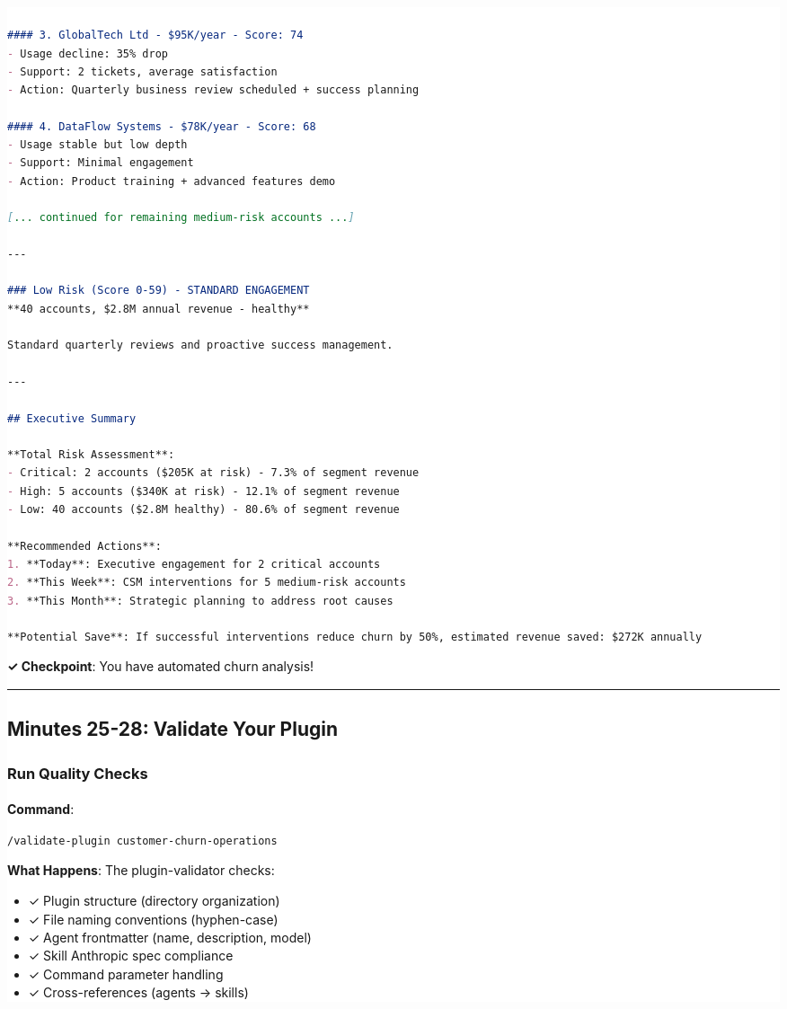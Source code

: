 ```markdown

#### 3. GlobalTech Ltd - $95K/year - Score: 74
- Usage decline: 35% drop
- Support: 2 tickets, average satisfaction
- Action: Quarterly business review scheduled + success planning

#### 4. DataFlow Systems - $78K/year - Score: 68
- Usage stable but low depth
- Support: Minimal engagement
- Action: Product training + advanced features demo

[... continued for remaining medium-risk accounts ...]

---

### Low Risk (Score 0-59) - STANDARD ENGAGEMENT
**40 accounts, $2.8M annual revenue - healthy**

Standard quarterly reviews and proactive success management.

---

## Executive Summary

**Total Risk Assessment**:
- Critical: 2 accounts ($205K at risk) - 7.3% of segment revenue
- High: 5 accounts ($340K at risk) - 12.1% of segment revenue
- Low: 40 accounts ($2.8M healthy) - 80.6% of segment revenue

**Recommended Actions**:
1. **Today**: Executive engagement for 2 critical accounts
2. **This Week**: CSM interventions for 5 medium-risk accounts
3. **This Month**: Strategic planning to address root causes

**Potential Save**: If successful interventions reduce churn by 50%, estimated revenue saved: $272K annually
```

**✓ Checkpoint**: You have automated churn analysis!

---

## Minutes 25-28: Validate Your Plugin

### Run Quality Checks

**Command**:
```bash
/validate-plugin customer-churn-operations
```

**What Happens**:
The plugin-validator checks:
- ✓ Plugin structure (directory organization)
- ✓ File naming conventions (hyphen-case)
- ✓ Agent frontmatter (name, description, model)
- ✓ Skill Anthropic spec compliance
- ✓ Command parameter handling
- ✓ Cross-references (agents → skills)

